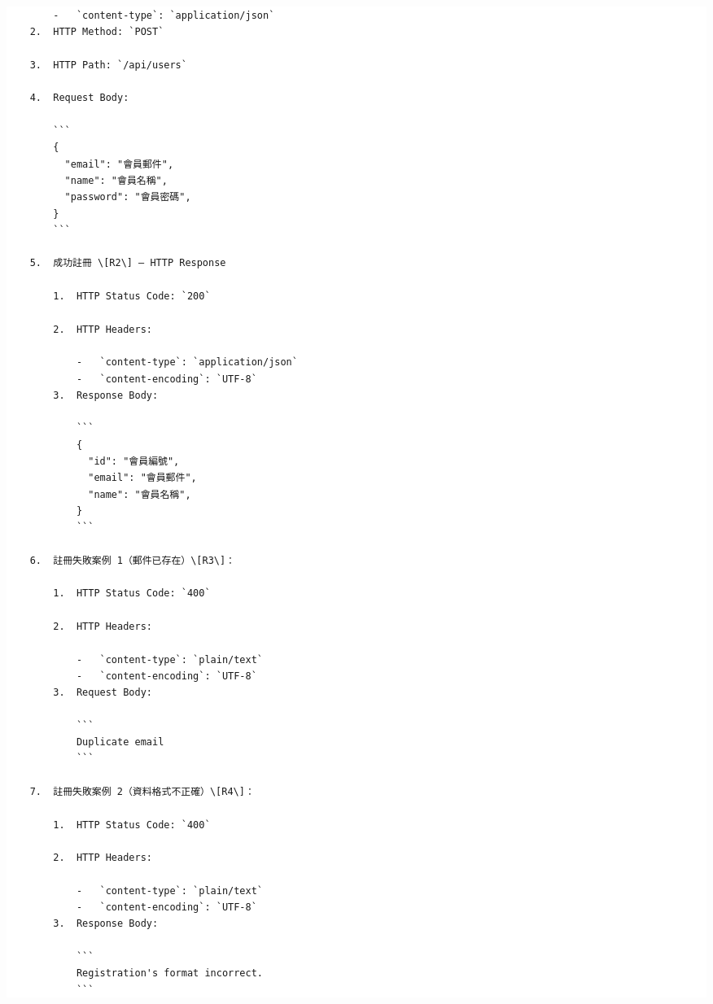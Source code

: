             -   `content-type`: `application/json`
        2.  HTTP Method: `POST`

        3.  HTTP Path: `/api/users`

        4.  Request Body:

            ```
            {
              "email": "會員郵件",
              "name": "會員名稱",
              "password": "會員密碼",
            }
            ```

        5.  成功註冊 \[R2\] — HTTP Response
            
            1.  HTTP Status Code: `200`
                
            2.  HTTP Headers:
                
                -   `content-type`: `application/json`
                -   `content-encoding`: `UTF-8`
            3.  Response Body:
                
                ```
                {
                  "id": "會員編號",
                  "email": "會員郵件",
                  "name": "會員名稱",
                }
                ```
                
        6.  註冊失敗案例 1（郵件已存在）\[R3\]：
            
            1.  HTTP Status Code: `400`
                
            2.  HTTP Headers:
                
                -   `content-type`: `plain/text`
                -   `content-encoding`: `UTF-8`
            3.  Request Body:
                
                ```
                Duplicate email
                ```
                
        7.  註冊失敗案例 2（資料格式不正確）\[R4\]：
            
            1.  HTTP Status Code: `400`
                
            2.  HTTP Headers:
                
                -   `content-type`: `plain/text`
                -   `content-encoding`: `UTF-8`
            3.  Response Body:
                
                ```
                Registration's format incorrect.
                ```
